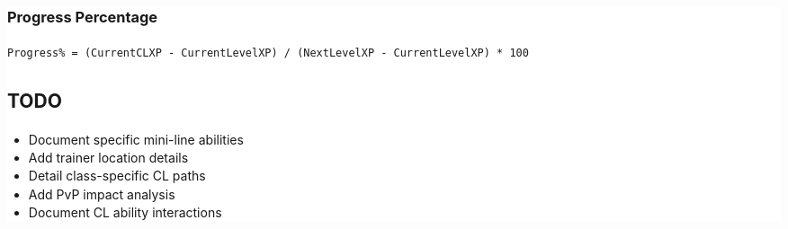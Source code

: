 ### Progress Percentage
```
Progress% = (CurrentCLXP - CurrentLevelXP) / (NextLevelXP - CurrentLevelXP) * 100
```

## TODO
- Document specific mini-line abilities
- Add trainer location details
- Detail class-specific CL paths
- Add PvP impact analysis
- Document CL ability interactions 
